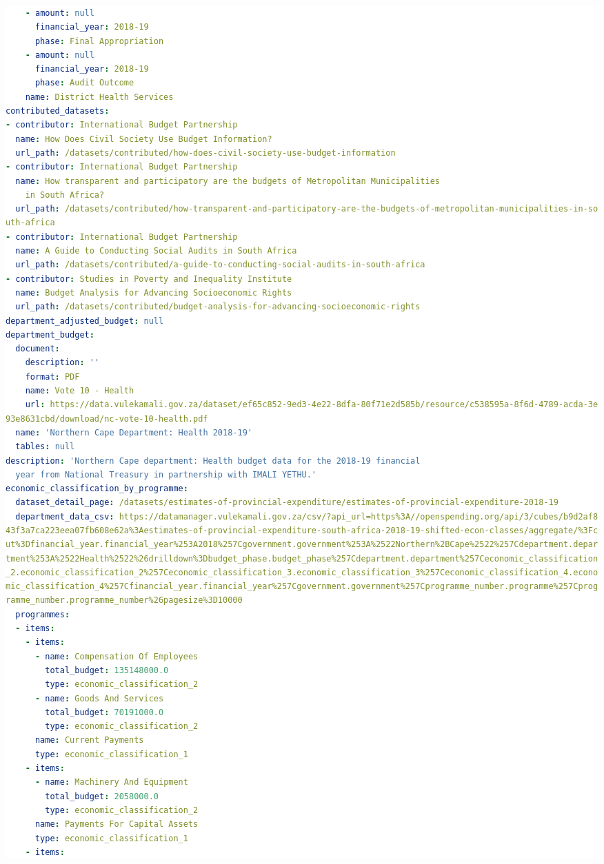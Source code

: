 ```yaml
    - amount: null
      financial_year: 2018-19
      phase: Final Appropriation
    - amount: null
      financial_year: 2018-19
      phase: Audit Outcome
    name: District Health Services
contributed_datasets:
- contributor: International Budget Partnership
  name: How Does Civil Society Use Budget Information?
  url_path: /datasets/contributed/how-does-civil-society-use-budget-information
- contributor: International Budget Partnership
  name: How transparent and participatory are the budgets of Metropolitan Municipalities
    in South Africa?
  url_path: /datasets/contributed/how-transparent-and-participatory-are-the-budgets-of-metropolitan-municipalities-in-south-africa
- contributor: International Budget Partnership
  name: A Guide to Conducting Social Audits in South Africa
  url_path: /datasets/contributed/a-guide-to-conducting-social-audits-in-south-africa
- contributor: Studies in Poverty and Inequality Institute
  name: Budget Analysis for Advancing Socioeconomic Rights
  url_path: /datasets/contributed/budget-analysis-for-advancing-socioeconomic-rights
department_adjusted_budget: null
department_budget:
  document:
    description: ''
    format: PDF
    name: Vote 10 - Health
    url: https://data.vulekamali.gov.za/dataset/ef65c852-9ed3-4e22-8dfa-80f71e2d585b/resource/c538595a-8f6d-4789-acda-3e93e8631cbd/download/nc-vote-10-health.pdf
  name: 'Northern Cape Department: Health 2018-19'
  tables: null
description: 'Northern Cape department: Health budget data for the 2018-19 financial
  year from National Treasury in partnership with IMALI YETHU.'
economic_classification_by_programme:
  dataset_detail_page: /datasets/estimates-of-provincial-expenditure/estimates-of-provincial-expenditure-2018-19
  department_data_csv: https://datamanager.vulekamali.gov.za/csv/?api_url=https%3A//openspending.org/api/3/cubes/b9d2af843f3a7ca223eea07fb608e62a%3Aestimates-of-provincial-expenditure-south-africa-2018-19-shifted-econ-classes/aggregate/%3Fcut%3Dfinancial_year.financial_year%253A2018%257Cgovernment.government%253A%2522Northern%2BCape%2522%257Cdepartment.department%253A%2522Health%2522%26drilldown%3Dbudget_phase.budget_phase%257Cdepartment.department%257Ceconomic_classification_2.economic_classification_2%257Ceconomic_classification_3.economic_classification_3%257Ceconomic_classification_4.economic_classification_4%257Cfinancial_year.financial_year%257Cgovernment.government%257Cprogramme_number.programme%257Cprogramme_number.programme_number%26pagesize%3D10000
  programmes:
  - items:
    - items:
      - name: Compensation Of Employees
        total_budget: 135148000.0
        type: economic_classification_2
      - name: Goods And Services
        total_budget: 70191000.0
        type: economic_classification_2
      name: Current Payments
      type: economic_classification_1
    - items:
      - name: Machinery And Equipment
        total_budget: 2058000.0
        type: economic_classification_2
      name: Payments For Capital Assets
      type: economic_classification_1
    - items:
```